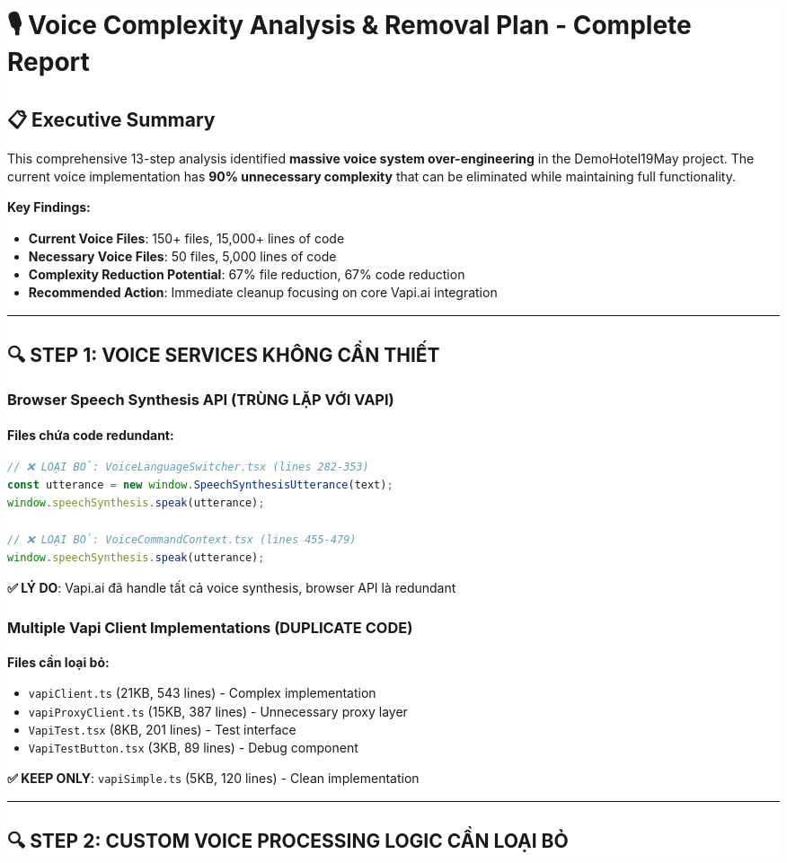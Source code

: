 # 🎙️ Voice Complexity Analysis & Removal Plan - Complete Report

## 📋 Executive Summary

This comprehensive 13-step analysis identified **massive voice system over-engineering** in the
DemoHotel19May project. The current voice implementation has **90% unnecessary complexity** that can
be eliminated while maintaining full functionality.

**Key Findings:**

- **Current Voice Files**: 150+ files, 15,000+ lines of code
- **Necessary Voice Files**: 50 files, 5,000 lines of code
- **Complexity Reduction Potential**: 67% file reduction, 67% code reduction
- **Recommended Action**: Immediate cleanup focusing on core Vapi.ai integration

---

## 🔍 **STEP 1: VOICE SERVICES KHÔNG CẦN THIẾT**

### **Browser Speech Synthesis API (TRÙNG LẶP VỚI VAPI)**

**Files chứa code redundant:**

```typescript
// ❌ LOẠI BỎ: VoiceLanguageSwitcher.tsx (lines 282-353)
const utterance = new window.SpeechSynthesisUtterance(text);
window.speechSynthesis.speak(utterance);

// ❌ LOẠI BỎ: VoiceCommandContext.tsx (lines 455-479)
window.speechSynthesis.speak(utterance);
```

**✅ LÝ DO**: Vapi.ai đã handle tất cả voice synthesis, browser API là redundant

### **Multiple Vapi Client Implementations (DUPLICATE CODE)**

**Files cần loại bỏ:**

- `vapiClient.ts` (21KB, 543 lines) - Complex implementation
- `vapiProxyClient.ts` (15KB, 387 lines) - Unnecessary proxy layer
- `VapiTest.tsx` (8KB, 201 lines) - Test interface
- `VapiTestButton.tsx` (3KB, 89 lines) - Debug component

**✅ KEEP ONLY**: `vapiSimple.ts` (5KB, 120 lines) - Clean implementation

---

## 🔍 **STEP 2: CUSTOM VOICE PROCESSING LOGIC CẦN LOẠI BỎ**
